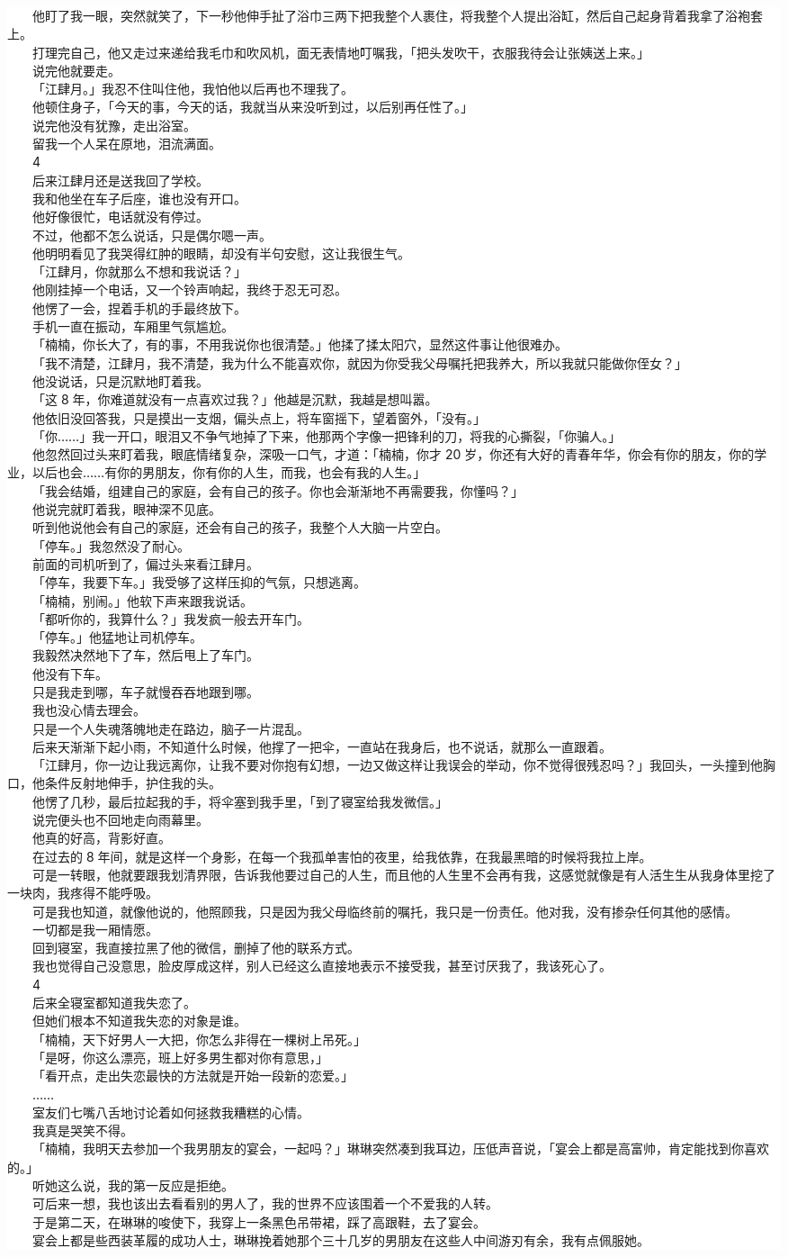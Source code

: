 &emsp;&emsp;他盯了我一眼，突然就笑了，下一秒他伸手扯了浴巾三两下把我整个人裹住，将我整个人提出浴缸，然后自己起身背着我拿了浴袍套上。  
&emsp;&emsp;打理完自己，他又走过来递给我毛巾和吹风机，面无表情地叮嘱我，「把头发吹干，衣服我待会让张姨送上来。」  
&emsp;&emsp;说完他就要走。  
&emsp;&emsp;「江肆月。」我忍不住叫住他，我怕他以后再也不理我了。  
&emsp;&emsp;他顿住身子，「今天的事，今天的话，我就当从来没听到过，以后别再任性了。」  
&emsp;&emsp;说完他没有犹豫，走出浴室。  
&emsp;&emsp;留我一个人呆在原地，泪流满面。  
&emsp;&emsp;4  
&emsp;&emsp;后来江肆月还是送我回了学校。  
&emsp;&emsp;我和他坐在车子后座，谁也没有开口。  
&emsp;&emsp;他好像很忙，电话就没有停过。  
&emsp;&emsp;不过，他都不怎么说话，只是偶尔嗯一声。  
&emsp;&emsp;他明明看见了我哭得红肿的眼睛，却没有半句安慰，这让我很生气。  
&emsp;&emsp;「江肆月，你就那么不想和我说话？」  
&emsp;&emsp;他刚挂掉一个电话，又一个铃声响起，我终于忍无可忍。  
&emsp;&emsp;他愣了一会，捏着手机的手最终放下。  
&emsp;&emsp;手机一直在振动，车厢里气氛尴尬。  
&emsp;&emsp;「楠楠，你长大了，有的事，不用我说你也很清楚。」他揉了揉太阳穴，显然这件事让他很难办。  
&emsp;&emsp;「我不清楚，江肆月，我不清楚，我为什么不能喜欢你，就因为你受我父母嘱托把我养大，所以我就只能做你侄女？」  
&emsp;&emsp;他没说话，只是沉默地盯着我。  
&emsp;&emsp;「这 8 年，你难道就没有一点喜欢过我？」他越是沉默，我越是想叫嚣。  
&emsp;&emsp;他依旧没回答我，只是摸出一支烟，偏头点上，将车窗摇下，望着窗外，「没有。」  
&emsp;&emsp;「你……」我一开口，眼泪又不争气地掉了下来，他那两个字像一把锋利的刀，将我的心撕裂，「你骗人。」  
&emsp;&emsp;他忽然回过头来盯着我，眼底情绪复杂，深吸一口气，才道：「楠楠，你才 20 岁，你还有大好的青春年华，你会有你的朋友，你的学业，以后也会……有你的男朋友，你有你的人生，而我，也会有我的人生。」  
&emsp;&emsp;「我会结婚，组建自己的家庭，会有自己的孩子。你也会渐渐地不再需要我，你懂吗？」  
&emsp;&emsp;他说完就盯着我，眼神深不见底。  
&emsp;&emsp;听到他说他会有自己的家庭，还会有自己的孩子，我整个人大脑一片空白。  
&emsp;&emsp;「停车。」我忽然没了耐心。  
&emsp;&emsp;前面的司机听到了，偏过头来看江肆月。  
&emsp;&emsp;「停车，我要下车。」我受够了这样压抑的气氛，只想逃离。  
&emsp;&emsp;「楠楠，别闹。」他软下声来跟我说话。  
&emsp;&emsp;「都听你的，我算什么？」我发疯一般去开车门。  
&emsp;&emsp;「停车。」他猛地让司机停车。  
&emsp;&emsp;我毅然决然地下了车，然后甩上了车门。  
&emsp;&emsp;他没有下车。  
&emsp;&emsp;只是我走到哪，车子就慢吞吞地跟到哪。  
&emsp;&emsp;我也没心情去理会。  
&emsp;&emsp;只是一个人失魂落魄地走在路边，脑子一片混乱。  
&emsp;&emsp;后来天渐渐下起小雨，不知道什么时候，他撑了一把伞，一直站在我身后，也不说话，就那么一直跟着。  
&emsp;&emsp;「江肆月，你一边让我远离你，让我不要对你抱有幻想，一边又做这样让我误会的举动，你不觉得很残忍吗？」我回头，一头撞到他胸口，他条件反射地伸手，护住我的头。  
&emsp;&emsp;他愣了几秒，最后拉起我的手，将伞塞到我手里，「到了寝室给我发微信。」  
&emsp;&emsp;说完便头也不回地走向雨幕里。  
&emsp;&emsp;他真的好高，背影好直。  
&emsp;&emsp;在过去的 8 年间，就是这样一个身影，在每一个我孤单害怕的夜里，给我依靠，在我最黑暗的时候将我拉上岸。  
&emsp;&emsp;可是一转眼，他就要跟我划清界限，告诉我他要过自己的人生，而且他的人生里不会再有我，这感觉就像是有人活生生从我身体里挖了一块肉，我疼得不能呼吸。  
&emsp;&emsp;可是我也知道，就像他说的，他照顾我，只是因为我父母临终前的嘱托，我只是一份责任。他对我，没有掺杂任何其他的感情。  
&emsp;&emsp;一切都是我一厢情愿。  
&emsp;&emsp;回到寝室，我直接拉黑了他的微信，删掉了他的联系方式。  
&emsp;&emsp;我也觉得自己没意思，脸皮厚成这样，别人已经这么直接地表示不接受我，甚至讨厌我了，我该死心了。  
&emsp;&emsp;4  
&emsp;&emsp;后来全寝室都知道我失恋了。  
&emsp;&emsp;但她们根本不知道我失恋的对象是谁。  
&emsp;&emsp;「楠楠，天下好男人一大把，你怎么非得在一棵树上吊死。」  
&emsp;&emsp;「是呀，你这么漂亮，班上好多男生都对你有意思，」  
&emsp;&emsp;「看开点，走出失恋最快的方法就是开始一段新的恋爱。」  
&emsp;&emsp;……  
&emsp;&emsp;室友们七嘴八舌地讨论着如何拯救我糟糕的心情。  
&emsp;&emsp;我真是哭笑不得。  
&emsp;&emsp;「楠楠，我明天去参加一个我男朋友的宴会，一起吗？」琳琳突然凑到我耳边，压低声音说，「宴会上都是高富帅，肯定能找到你喜欢的。」  
&emsp;&emsp;听她这么说，我的第一反应是拒绝。  
&emsp;&emsp;可后来一想，我也该出去看看别的男人了，我的世界不应该围着一个不爱我的人转。  
&emsp;&emsp;于是第二天，在琳琳的唆使下，我穿上一条黑色吊带裙，踩了高跟鞋，去了宴会。  
&emsp;&emsp;宴会上都是些西装革履的成功人士，琳琳挽着她那个三十几岁的男朋友在这些人中间游刃有余，我有点佩服她。  
